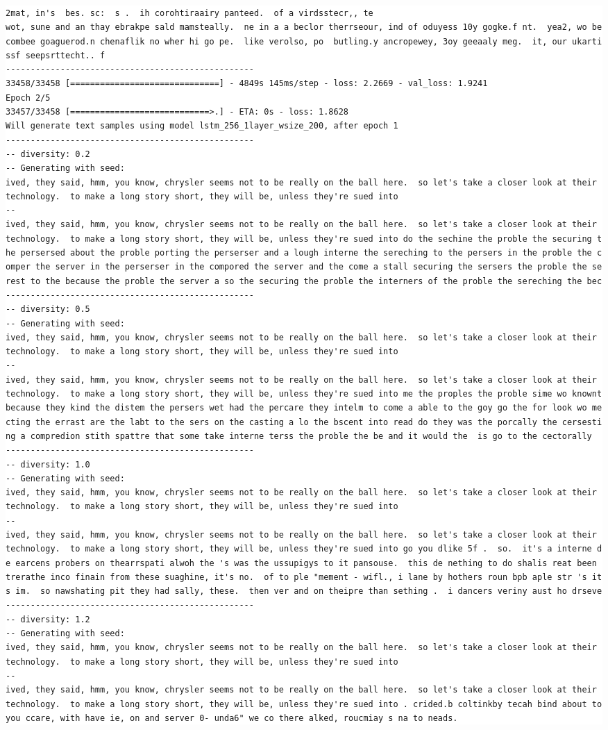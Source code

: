     2mat, in's  bes. sc:  s .  ih corohtiraairy panteed.  of a virdsstecr,, te 
    wot, sune and an thay ebrakpe sald mamsteally.  ne in a a beclor therrseour, ind of oduyess 10y gogke.f nt.  yea2, wo be combee goaguerod.n chenaflik no wher hi go pe.  like verolso, po  butling.y ancropewey, 3oy geeaaly meg.  it, our ukartissf seepsrttecht.. f
    --------------------------------------------------
    33458/33458 [==============================] - 4849s 145ms/step - loss: 2.2669 - val_loss: 1.9241
    Epoch 2/5
    33457/33458 [============================>.] - ETA: 0s - loss: 1.8628
    Will generate text samples using model lstm_256_1layer_wsize_200, after epoch 1
    --------------------------------------------------
    -- diversity: 0.2
    -- Generating with seed:
    ived, they said, hmm, you know, chrysler seems not to be really on the ball here.  so let's take a closer look at their technology.  to make a long story short, they will be, unless they're sued into 
    --
    ived, they said, hmm, you know, chrysler seems not to be really on the ball here.  so let's take a closer look at their technology.  to make a long story short, they will be, unless they're sued into do the sechine the proble the securing the persersed about the proble porting the perserser and a lough interne the sereching to the persers in the proble the comper the server in the perserser in the compored the server and the come a stall securing the sersers the proble the serest to the because the proble the server a so the securing the proble the interners of the proble the sereching the bec
    --------------------------------------------------
    -- diversity: 0.5
    -- Generating with seed:
    ived, they said, hmm, you know, chrysler seems not to be really on the ball here.  so let's take a closer look at their technology.  to make a long story short, they will be, unless they're sued into 
    --
    ived, they said, hmm, you know, chrysler seems not to be really on the ball here.  so let's take a closer look at their technology.  to make a long story short, they will be, unless they're sued into me the proples the proble sime wo knownt because they kind the distem the persers wet had the percare they intelm to come a able to the goy go the for look wo mecting the errast are the labt to the sers on the casting a lo the bscent into read do they was the porcally the cersesting a compredion stith spattre that some take interne terss the proble the be and it would the  is go to the cectorally 
    --------------------------------------------------
    -- diversity: 1.0
    -- Generating with seed:
    ived, they said, hmm, you know, chrysler seems not to be really on the ball here.  so let's take a closer look at their technology.  to make a long story short, they will be, unless they're sued into 
    --
    ived, they said, hmm, you know, chrysler seems not to be really on the ball here.  so let's take a closer look at their technology.  to make a long story short, they will be, unless they're sued into go you dlike 5f .  so.  it's a interne de earcens probers on thearrspati alwoh the 's was the ussupigys to it pansouse.  this de nething to do shalis reat been trerathe inco finain from these suaghine, it's no.  of to ple "mement - wifl., i lane by hothers roun bpb aple str 's its im.  so nawshating pit they had sally, these.  then ver and on theipre than sething .  i dancers veriny aust ho drseve
    --------------------------------------------------
    -- diversity: 1.2
    -- Generating with seed:
    ived, they said, hmm, you know, chrysler seems not to be really on the ball here.  so let's take a closer look at their technology.  to make a long story short, they will be, unless they're sued into 
    --
    ived, they said, hmm, you know, chrysler seems not to be really on the ball here.  so let's take a closer look at their technology.  to make a long story short, they will be, unless they're sued into . crided.b coltinkby tecah bind about to you ccare, with have ie, on and server 0- unda6" we co there alked, roucmiay s na to neads.
    